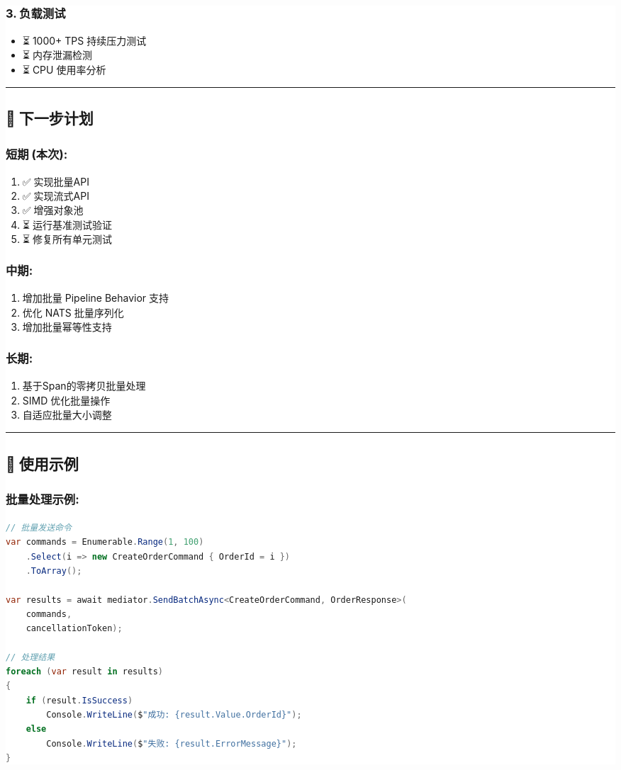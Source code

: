### 3. **负载测试**
- ⏳ 1000+ TPS 持续压力测试
- ⏳ 内存泄漏检测
- ⏳ CPU 使用率分析

---

## 🎯 下一步计划

### 短期 (本次):
1. ✅ 实现批量API
2. ✅ 实现流式API
3. ✅ 增强对象池
4. ⏳ 运行基准测试验证
5. ⏳ 修复所有单元测试

### 中期:
1. 增加批量 Pipeline Behavior 支持
2. 优化 NATS 批量序列化
3. 增加批量幂等性支持

### 长期:
1. 基于Span<T>的零拷贝批量处理
2. SIMD 优化批量操作
3. 自适应批量大小调整

---

## 📖 使用示例

### 批量处理示例:
```csharp
// 批量发送命令
var commands = Enumerable.Range(1, 100)
    .Select(i => new CreateOrderCommand { OrderId = i })
    .ToArray();

var results = await mediator.SendBatchAsync<CreateOrderCommand, OrderResponse>(
    commands,
    cancellationToken);

// 处理结果
foreach (var result in results)
{
    if (result.IsSuccess)
        Console.WriteLine($"成功: {result.Value.OrderId}");
    else
        Console.WriteLine($"失败: {result.ErrorMessage}");
}
```
